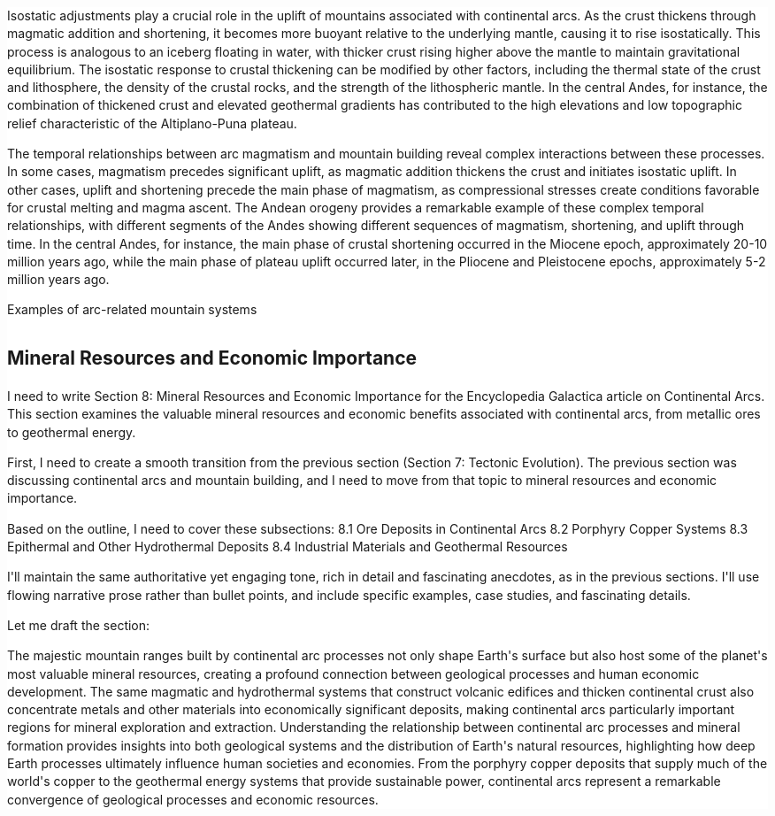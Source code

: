 Isostatic adjustments play a crucial role in the uplift of mountains associated with continental arcs. As the crust thickens through magmatic addition and shortening, it becomes more buoyant relative to the underlying mantle, causing it to rise isostatically. This process is analogous to an iceberg floating in water, with thicker crust rising higher above the mantle to maintain gravitational equilibrium. The isostatic response to crustal thickening can be modified by other factors, including the thermal state of the crust and lithosphere, the density of the crustal rocks, and the strength of the lithospheric mantle. In the central Andes, for instance, the combination of thickened crust and elevated geothermal gradients has contributed to the high elevations and low topographic relief characteristic of the Altiplano-Puna plateau.

The temporal relationships between arc magmatism and mountain building reveal complex interactions between these processes. In some cases, magmatism precedes significant uplift, as magmatic addition thickens the crust and initiates isostatic uplift. In other cases, uplift and shortening precede the main phase of magmatism, as compressional stresses create conditions favorable for crustal melting and magma ascent. The Andean orogeny provides a remarkable example of these complex temporal relationships, with different segments of the Andes showing different sequences of magmatism, shortening, and uplift through time. In the central Andes, for instance, the main phase of crustal shortening occurred in the Miocene epoch, approximately 20-10 million years ago, while the main phase of plateau uplift occurred later, in the Pliocene and Pleistocene epochs, approximately 5-2 million years ago.

Examples of arc-related mountain systems

## Mineral Resources and Economic Importance

<think>I need to write Section 8: Mineral Resources and Economic Importance for the Encyclopedia Galactica article on Continental Arcs. This section examines the valuable mineral resources and economic benefits associated with continental arcs, from metallic ores to geothermal energy.

First, I need to create a smooth transition from the previous section (Section 7: Tectonic Evolution). The previous section was discussing continental arcs and mountain building, and I need to move from that topic to mineral resources and economic importance.

Based on the outline, I need to cover these subsections:
8.1 Ore Deposits in Continental Arcs
8.2 Porphyry Copper Systems
8.3 Epithermal and Other Hydrothermal Deposits
8.4 Industrial Materials and Geothermal Resources

I'll maintain the same authoritative yet engaging tone, rich in detail and fascinating anecdotes, as in the previous sections. I'll use flowing narrative prose rather than bullet points, and include specific examples, case studies, and fascinating details.

Let me draft the section:

The majestic mountain ranges built by continental arc processes not only shape Earth's surface but also host some of the planet's most valuable mineral resources, creating a profound connection between geological processes and human economic development. The same magmatic and hydrothermal systems that construct volcanic edifices and thicken continental crust also concentrate metals and other materials into economically significant deposits, making continental arcs particularly important regions for mineral exploration and extraction. Understanding the relationship between continental arc processes and mineral formation provides insights into both geological systems and the distribution of Earth's natural resources, highlighting how deep Earth processes ultimately influence human societies and economies. From the porphyry copper deposits that supply much of the world's copper to the geothermal energy systems that provide sustainable power, continental arcs represent a remarkable convergence of geological processes and economic resources.
